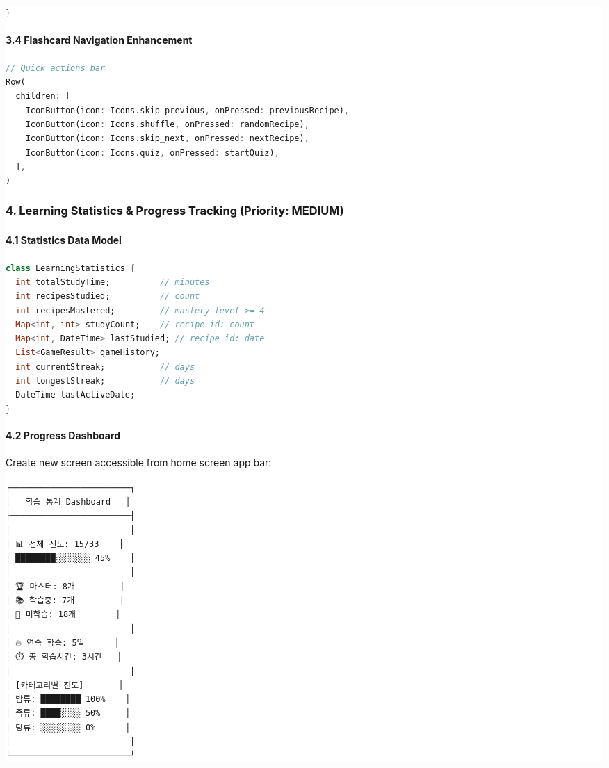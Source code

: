```dart
}
```

#### 3.4 Flashcard Navigation Enhancement
```dart
// Quick actions bar
Row(
  children: [
    IconButton(icon: Icons.skip_previous, onPressed: previousRecipe),
    IconButton(icon: Icons.shuffle, onPressed: randomRecipe),
    IconButton(icon: Icons.skip_next, onPressed: nextRecipe),
    IconButton(icon: Icons.quiz, onPressed: startQuiz),
  ],
)
```

### 4. Learning Statistics & Progress Tracking (Priority: MEDIUM)

#### 4.1 Statistics Data Model
```dart
class LearningStatistics {
  int totalStudyTime;          // minutes
  int recipesStudied;          // count
  int recipesMastered;         // mastery level >= 4
  Map<int, int> studyCount;    // recipe_id: count
  Map<int, DateTime> lastStudied; // recipe_id: date
  List<GameResult> gameHistory;
  int currentStreak;           // days
  int longestStreak;           // days
  DateTime lastActiveDate;
}
```

#### 4.2 Progress Dashboard
Create new screen accessible from home screen app bar:

```
┌────────────────────────┐
│   학습 통계 Dashboard   │
├────────────────────────┤
│                        │
│ 📊 전체 진도: 15/33    │
│ ████████░░░░░░░ 45%    │
│                        │
│ 🏆 마스터: 8개         │
│ 📚 학습중: 7개         │
│ 📝 미학습: 18개        │
│                        │
│ 🔥 연속 학습: 5일      │
│ ⏱️ 총 학습시간: 3시간   │
│                        │
│ [카테고리별 진도]       │
│ 밥류: ████████ 100%    │
│ 죽류: ████░░░░ 50%     │
│ 탕류: ░░░░░░░░ 0%      │
│                        │
└────────────────────────┘
```
